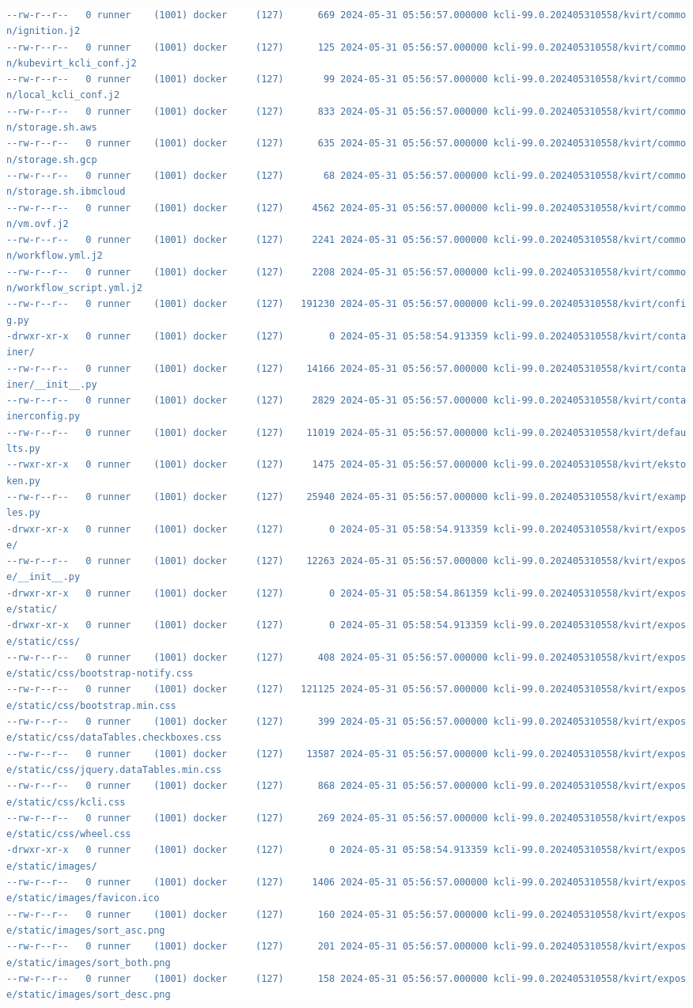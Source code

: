 ```diff
--rw-r--r--   0 runner    (1001) docker     (127)      669 2024-05-31 05:56:57.000000 kcli-99.0.202405310558/kvirt/common/ignition.j2
--rw-r--r--   0 runner    (1001) docker     (127)      125 2024-05-31 05:56:57.000000 kcli-99.0.202405310558/kvirt/common/kubevirt_kcli_conf.j2
--rw-r--r--   0 runner    (1001) docker     (127)       99 2024-05-31 05:56:57.000000 kcli-99.0.202405310558/kvirt/common/local_kcli_conf.j2
--rw-r--r--   0 runner    (1001) docker     (127)      833 2024-05-31 05:56:57.000000 kcli-99.0.202405310558/kvirt/common/storage.sh.aws
--rw-r--r--   0 runner    (1001) docker     (127)      635 2024-05-31 05:56:57.000000 kcli-99.0.202405310558/kvirt/common/storage.sh.gcp
--rw-r--r--   0 runner    (1001) docker     (127)       68 2024-05-31 05:56:57.000000 kcli-99.0.202405310558/kvirt/common/storage.sh.ibmcloud
--rw-r--r--   0 runner    (1001) docker     (127)     4562 2024-05-31 05:56:57.000000 kcli-99.0.202405310558/kvirt/common/vm.ovf.j2
--rw-r--r--   0 runner    (1001) docker     (127)     2241 2024-05-31 05:56:57.000000 kcli-99.0.202405310558/kvirt/common/workflow.yml.j2
--rw-r--r--   0 runner    (1001) docker     (127)     2208 2024-05-31 05:56:57.000000 kcli-99.0.202405310558/kvirt/common/workflow_script.yml.j2
--rw-r--r--   0 runner    (1001) docker     (127)   191230 2024-05-31 05:56:57.000000 kcli-99.0.202405310558/kvirt/config.py
-drwxr-xr-x   0 runner    (1001) docker     (127)        0 2024-05-31 05:58:54.913359 kcli-99.0.202405310558/kvirt/container/
--rw-r--r--   0 runner    (1001) docker     (127)    14166 2024-05-31 05:56:57.000000 kcli-99.0.202405310558/kvirt/container/__init__.py
--rw-r--r--   0 runner    (1001) docker     (127)     2829 2024-05-31 05:56:57.000000 kcli-99.0.202405310558/kvirt/containerconfig.py
--rw-r--r--   0 runner    (1001) docker     (127)    11019 2024-05-31 05:56:57.000000 kcli-99.0.202405310558/kvirt/defaults.py
--rwxr-xr-x   0 runner    (1001) docker     (127)     1475 2024-05-31 05:56:57.000000 kcli-99.0.202405310558/kvirt/ekstoken.py
--rw-r--r--   0 runner    (1001) docker     (127)    25940 2024-05-31 05:56:57.000000 kcli-99.0.202405310558/kvirt/examples.py
-drwxr-xr-x   0 runner    (1001) docker     (127)        0 2024-05-31 05:58:54.913359 kcli-99.0.202405310558/kvirt/expose/
--rw-r--r--   0 runner    (1001) docker     (127)    12263 2024-05-31 05:56:57.000000 kcli-99.0.202405310558/kvirt/expose/__init__.py
-drwxr-xr-x   0 runner    (1001) docker     (127)        0 2024-05-31 05:58:54.861359 kcli-99.0.202405310558/kvirt/expose/static/
-drwxr-xr-x   0 runner    (1001) docker     (127)        0 2024-05-31 05:58:54.913359 kcli-99.0.202405310558/kvirt/expose/static/css/
--rw-r--r--   0 runner    (1001) docker     (127)      408 2024-05-31 05:56:57.000000 kcli-99.0.202405310558/kvirt/expose/static/css/bootstrap-notify.css
--rw-r--r--   0 runner    (1001) docker     (127)   121125 2024-05-31 05:56:57.000000 kcli-99.0.202405310558/kvirt/expose/static/css/bootstrap.min.css
--rw-r--r--   0 runner    (1001) docker     (127)      399 2024-05-31 05:56:57.000000 kcli-99.0.202405310558/kvirt/expose/static/css/dataTables.checkboxes.css
--rw-r--r--   0 runner    (1001) docker     (127)    13587 2024-05-31 05:56:57.000000 kcli-99.0.202405310558/kvirt/expose/static/css/jquery.dataTables.min.css
--rw-r--r--   0 runner    (1001) docker     (127)      868 2024-05-31 05:56:57.000000 kcli-99.0.202405310558/kvirt/expose/static/css/kcli.css
--rw-r--r--   0 runner    (1001) docker     (127)      269 2024-05-31 05:56:57.000000 kcli-99.0.202405310558/kvirt/expose/static/css/wheel.css
-drwxr-xr-x   0 runner    (1001) docker     (127)        0 2024-05-31 05:58:54.913359 kcli-99.0.202405310558/kvirt/expose/static/images/
--rw-r--r--   0 runner    (1001) docker     (127)     1406 2024-05-31 05:56:57.000000 kcli-99.0.202405310558/kvirt/expose/static/images/favicon.ico
--rw-r--r--   0 runner    (1001) docker     (127)      160 2024-05-31 05:56:57.000000 kcli-99.0.202405310558/kvirt/expose/static/images/sort_asc.png
--rw-r--r--   0 runner    (1001) docker     (127)      201 2024-05-31 05:56:57.000000 kcli-99.0.202405310558/kvirt/expose/static/images/sort_both.png
--rw-r--r--   0 runner    (1001) docker     (127)      158 2024-05-31 05:56:57.000000 kcli-99.0.202405310558/kvirt/expose/static/images/sort_desc.png
```